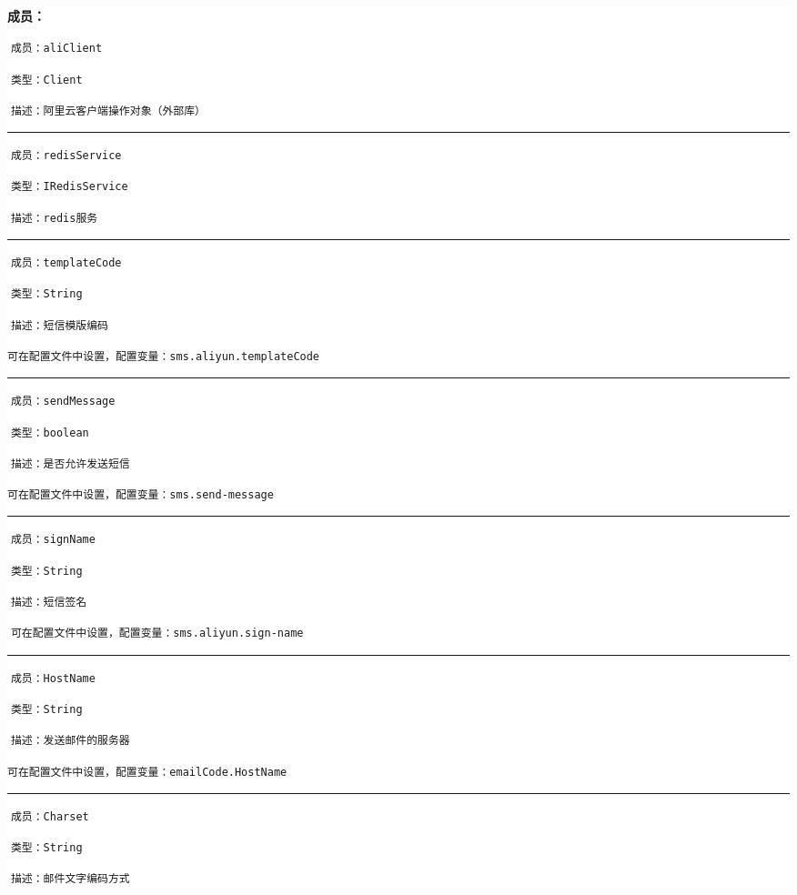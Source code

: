 **成员：**

​	`成员：aliClient`

​	`类型：Client`

​	`描述：阿里云客户端操作对象（外部库）`

------

​	`成员：redisService`

​	`类型：IRedisService`

​	`描述：redis服务`

------

​	`成员：templateCode`

​	`类型：String`

​	`描述：短信模版编码`

   `可在配置文件中设置，配置变量：sms.aliyun.templateCode`

------

​	`成员：sendMessage`

​	`类型：boolean`

​	`描述：是否允许发送短信`

   `可在配置文件中设置，配置变量：sms.send-message`

------

​	`成员：signName`

​	`类型：String`

​	`描述：短信签名`

​    `可在配置文件中设置，配置变量：sms.aliyun.sign-name`

------

​	`成员：HostName`

​	`类型：String`

​	`描述：发送邮件的服务器`

   `可在配置文件中设置，配置变量：emailCode.HostName`

------

​	`成员：Charset`

​	`类型：String`

​	`描述：邮件文字编码方式`
